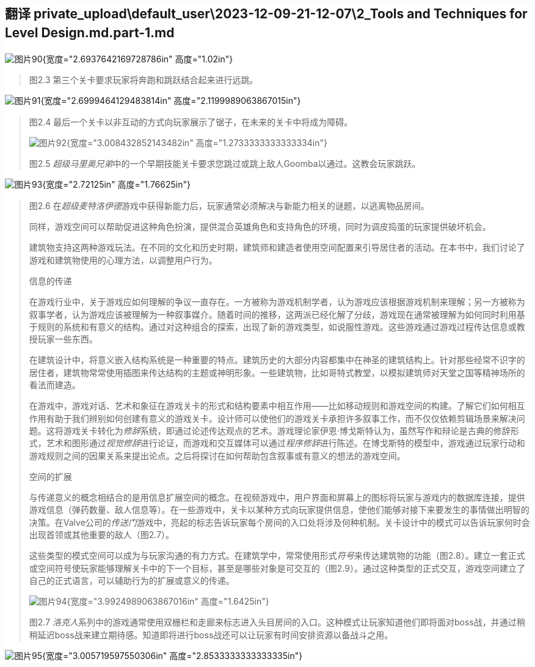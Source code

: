 ## 翻译 private_upload\default_user\2023-12-09-21-12-07\2_Tools and Techniques for Level Design.md.part-1.md

![图片90](./media/media/image90.jpeg){宽度="2.6937642169728786in" 高度="1.02in"}

> 图2.3 第三个关卡要求玩家将奔跑和跳跃结合起来进行远跳。

![图片91](./media/media/image91.jpeg){宽度="2.6999464129483814in" 高度="2.1199989063867015in"}

> 图2.4 最后一个关卡以非互动的方式向玩家展示了锯子，在未来的关卡中将成为障碍。
>
> ![图片92](./media/media/image92.jpeg){宽度="3.008432852143482in" 高度="1.2733333333333334in"}
>
> 图2.5 *超级马里奥兄弟*中的一个早期技能关卡要求您跳过或跳上敌人Goomba以通过。这教会玩家跳跃。

![图片93](./media/media/image93.jpeg){宽度="2.72125in" 高度="1.76625in"}

> 图2.6 在*超级麦特洛伊德*游戏中获得新能力后，玩家通常必须解决与新能力相关的谜题，以逃离物品房间。
>
> 同样，游戏空间可以帮助促进这种角色扮演，提供混合英雄角色和支持角色的环境，同时为调皮捣蛋的玩家提供破坏机会。
>
> 建筑物支持这两种游戏玩法。在不同的文化和历史时期，建筑师和建造者使用空间配置来引导居住者的活动。在本书中，我们讨论了游戏和建筑物使用的心理方法，以调整用户行为。
>
> 信息的传递
>
> 在游戏行业中，关于游戏应如何理解的争议一直存在。一方被称为游戏机制学者，认为游戏应该根据游戏机制来理解；另一方被称为叙事学者，认为游戏应该被理解为一种叙事媒介。随着时间的推移，这两派已经化解了分歧，游戏现在通常被理解为如何同时利用基于规则的系统和有意义的结构。通过对这种组合的探索，出现了新的游戏类型，如说服性游戏。这些游戏通过游戏过程传达信息或教授玩家一些东西。
>
> 在建筑设计中，将意义嵌入结构系统是一种重要的特点。建筑历史的大部分内容都集中在神圣的建筑结构上。针对那些经常不识字的居住者，建筑物常常使用插图来传达结构的主题或神明形象。一些建筑物，比如哥特式教堂，以模拟建筑师对天堂之国等精神场所的看法而建造。
>
> 在游戏中，游戏对话、艺术和象征在游戏关卡的形式和结构要素中相互作用——比如移动规则和游戏空间的构建。了解它们如何相互作用有助于我们辨别如何创建有意义的游戏关卡。设计师可以使他们的游戏关卡承担许多叙事工作，而不仅仅依赖剪辑场景来解决问题。这将游戏关卡转化为*修辞*系统，即通过论述传达观点的艺术。游戏理论家伊恩·博戈斯特认为，虽然写作和辩论是古典的修辞形式，艺术和图形通过*视觉修辞*进行论证，而游戏和交互媒体可以通过*程序修辞*进行陈述。在博戈斯特的模型中，游戏通过玩家行动和游戏规则之间的因果关系来提出论点。之后将探讨在如何帮助包含叙事或有意义的想法的游戏空间。
>
> 空间的扩展
>
> 与传递意义的概念相结合的是用信息扩展空间的概念。在视频游戏中，用户界面和屏幕上的图标将玩家与游戏内的数据库连接，提供游戏信息（弹药数量、敌人信息等）。在一些游戏中，关卡以某种方式向玩家提供信息，使他们能够对接下来要发生的事情做出明智的决策。在Valve公司的*传送门*游戏中，亮起的标志告诉玩家每个房间的入口处将涉及何种机制。关卡设计中的模式可以告诉玩家何时会出现首领或其他重要的敌人（图2.7）。
>
> 这些类型的模式空间可以成为与玩家沟通的有力方式。在建筑学中，常常使用形式*符号*来传达建筑物的功能（图2.8）。建立一套正式或空间符号使玩家能够理解关卡中的下一个目标，甚至是哪些对象是可交互的（图2.9）。通过这种类型的正式交互，游戏空间建立了自己的正式语言，可以辅助行为的扩展或意义的传递。
>
> ![图片94](./media/media/image94.jpeg){宽度="3.9924989063867016in" 高度="1.6425in"}
>
> 图2.7 *洛克人*系列中的游戏通常使用双栅栏和走廊来标志进入头目房间的入口。这种模式让玩家知道他们即将面对boss战，并通过稍稍延迟boss战来建立期待感。知道即将进行boss战还可以让玩家有时间安排资源以备战斗之用。

![图片95](./media/media/image95.jpeg){宽度="3.005719597550306in" 高度="2.8533333333333335in"}
